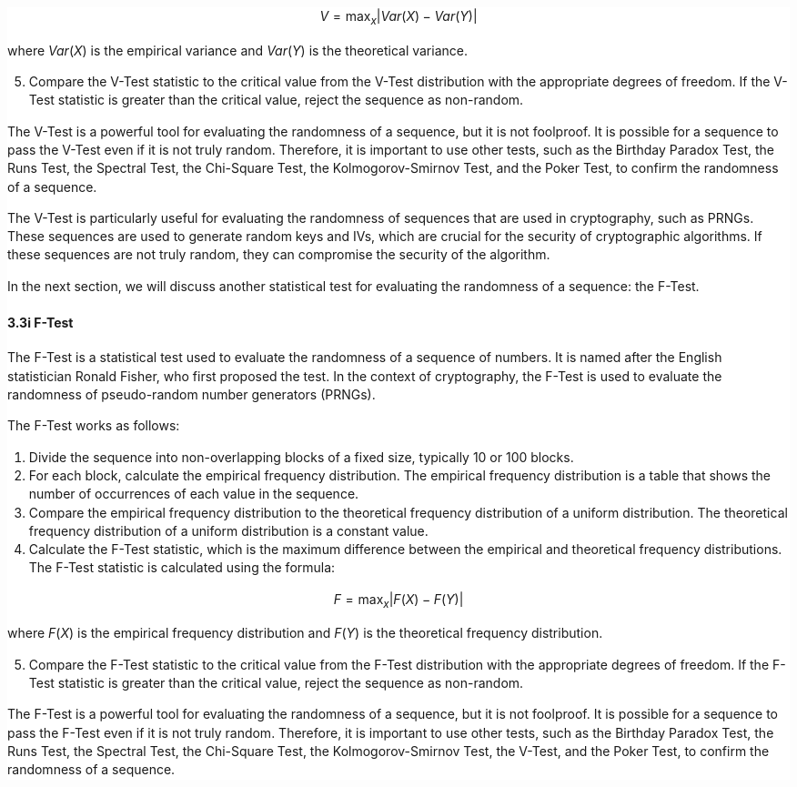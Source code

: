 $$
V = \max_x |Var(X) - Var(Y)|
$$

where $Var(X)$ is the empirical variance and $Var(Y)$ is the theoretical variance.

5. Compare the V-Test statistic to the critical value from the V-Test distribution with the appropriate degrees of freedom. If the V-Test statistic is greater than the critical value, reject the sequence as non-random.

The V-Test is a powerful tool for evaluating the randomness of a sequence, but it is not foolproof. It is possible for a sequence to pass the V-Test even if it is not truly random. Therefore, it is important to use other tests, such as the Birthday Paradox Test, the Runs Test, the Spectral Test, the Chi-Square Test, the Kolmogorov-Smirnov Test, and the Poker Test, to confirm the randomness of a sequence.

The V-Test is particularly useful for evaluating the randomness of sequences that are used in cryptography, such as PRNGs. These sequences are used to generate random keys and IVs, which are crucial for the security of cryptographic algorithms. If these sequences are not truly random, they can compromise the security of the algorithm.

In the next section, we will discuss another statistical test for evaluating the randomness of a sequence: the F-Test.

#### 3.3i F-Test

The F-Test is a statistical test used to evaluate the randomness of a sequence of numbers. It is named after the English statistician Ronald Fisher, who first proposed the test. In the context of cryptography, the F-Test is used to evaluate the randomness of pseudo-random number generators (PRNGs).

The F-Test works as follows:

1. Divide the sequence into non-overlapping blocks of a fixed size, typically 10 or 100 blocks.
2. For each block, calculate the empirical frequency distribution. The empirical frequency distribution is a table that shows the number of occurrences of each value in the sequence.
3. Compare the empirical frequency distribution to the theoretical frequency distribution of a uniform distribution. The theoretical frequency distribution of a uniform distribution is a constant value.
4. Calculate the F-Test statistic, which is the maximum difference between the empirical and theoretical frequency distributions. The F-Test statistic is calculated using the formula:

$$
F = \max_x |F(X) - F(Y)|
$$

where $F(X)$ is the empirical frequency distribution and $F(Y)$ is the theoretical frequency distribution.

5. Compare the F-Test statistic to the critical value from the F-Test distribution with the appropriate degrees of freedom. If the F-Test statistic is greater than the critical value, reject the sequence as non-random.

The F-Test is a powerful tool for evaluating the randomness of a sequence, but it is not foolproof. It is possible for a sequence to pass the F-Test even if it is not truly random. Therefore, it is important to use other tests, such as the Birthday Paradox Test, the Runs Test, the Spectral Test, the Chi-Square Test, the Kolmogorov-Smirnov Test, the V-Test, and the Poker Test, to confirm the randomness of a sequence.
